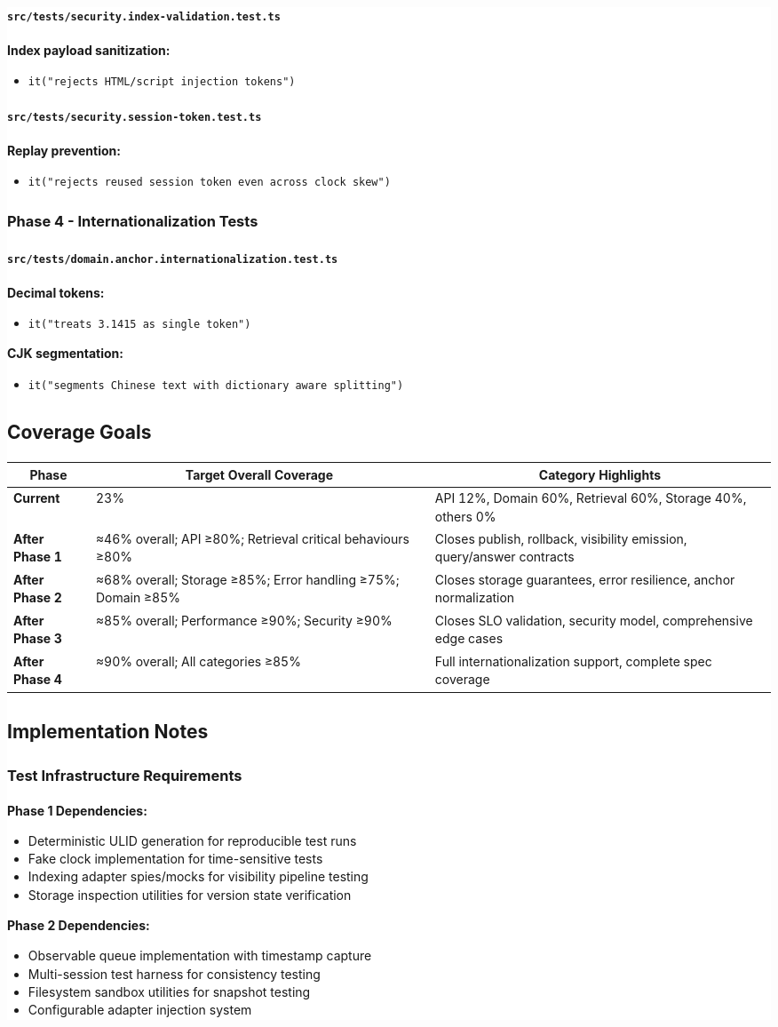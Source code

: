 #### `src/tests/security.index-validation.test.ts`

**Index payload sanitization:**

- `it("rejects HTML/script injection tokens")`

#### `src/tests/security.session-token.test.ts`

**Replay prevention:**

- `it("rejects reused session token even across clock skew")`

### Phase 4 - Internationalization Tests

#### `src/tests/domain.anchor.internationalization.test.ts`

**Decimal tokens:**

- `it("treats 3.1415 as single token")`

**CJK segmentation:**

- `it("segments Chinese text with dictionary aware splitting")`

## Coverage Goals

| Phase             | Target Overall Coverage                                      | Category Highlights                                                   |
| ----------------- | ------------------------------------------------------------ | --------------------------------------------------------------------- |
| **Current**       | 23%                                                          | API 12%, Domain 60%, Retrieval 60%, Storage 40%, others 0%            |
| **After Phase 1** | ≈46% overall; API ≥80%; Retrieval critical behaviours ≥80%   | Closes publish, rollback, visibility emission, query/answer contracts |
| **After Phase 2** | ≈68% overall; Storage ≥85%; Error handling ≥75%; Domain ≥85% | Closes storage guarantees, error resilience, anchor normalization     |
| **After Phase 3** | ≈85% overall; Performance ≥90%; Security ≥90%                | Closes SLO validation, security model, comprehensive edge cases       |
| **After Phase 4** | ≈90% overall; All categories ≥85%                            | Full internationalization support, complete spec coverage             |

## Implementation Notes

### Test Infrastructure Requirements

**Phase 1 Dependencies:**

- Deterministic ULID generation for reproducible test runs
- Fake clock implementation for time-sensitive tests
- Indexing adapter spies/mocks for visibility pipeline testing
- Storage inspection utilities for version state verification

**Phase 2 Dependencies:**

- Observable queue implementation with timestamp capture
- Multi-session test harness for consistency testing
- Filesystem sandbox utilities for snapshot testing
- Configurable adapter injection system
